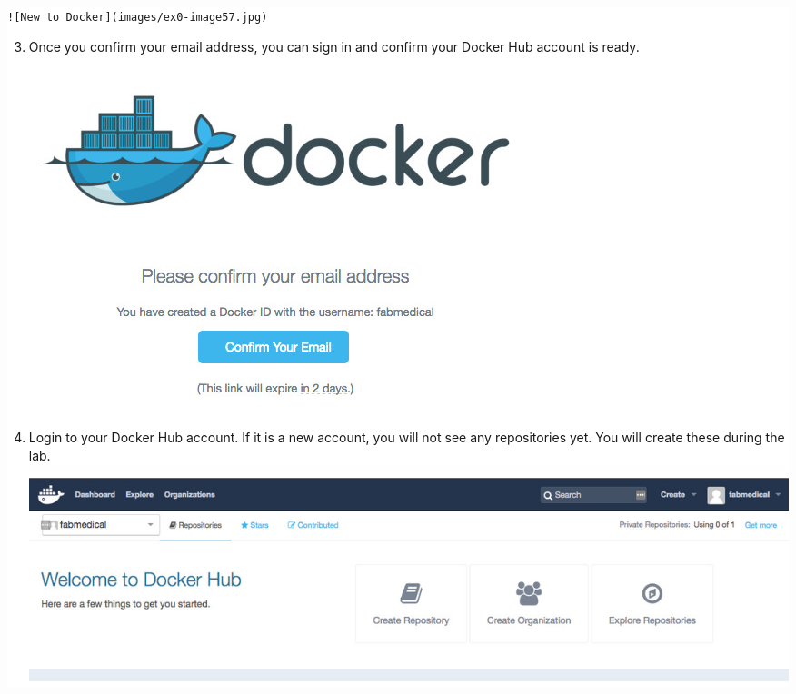     ![New to Docker](images/ex0-image57.jpg)
    
3.  Once you confirm your email address, you can sign in and confirm your Docker Hub account is ready.

    ![Confirm email address](images/ex0-image58.jpg)

4. Login to your Docker Hub account. If it is a new account, you will not see any repositories yet. You will create these during the lab.

    ![Welcome to DockerHub](images/ex0-image59.jpg)
